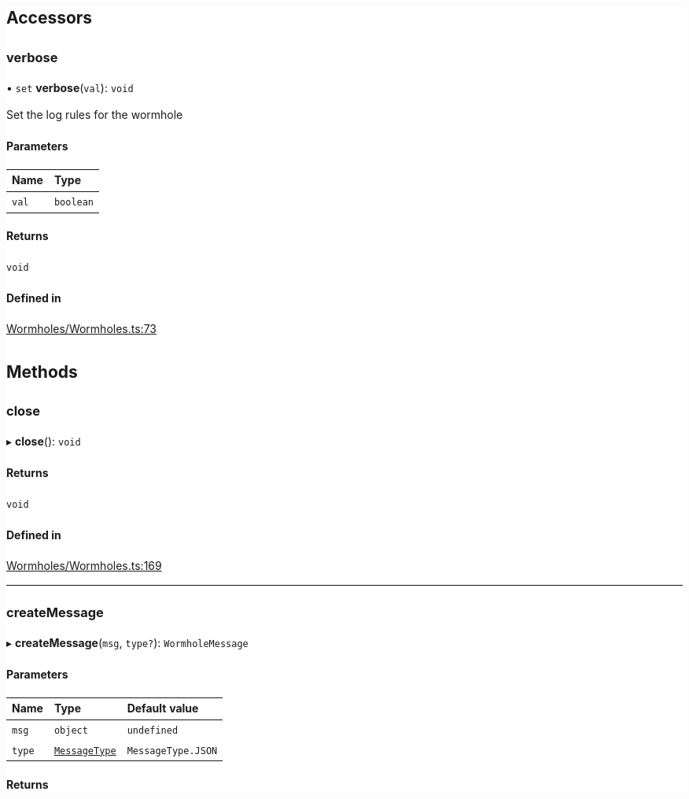## Accessors

### verbose

• `set` **verbose**(`val`): `void`

Set the log rules for the wormhole

#### Parameters

| Name | Type |
| :------ | :------ |
| `val` | `boolean` |

#### Returns

`void`

#### Defined in

[Wormholes/Wormholes.ts:73](https://github.com/fridman-tamir/XPell/blob/be3d5a4/src/Wormholes/Wormholes.ts#L73)

## Methods

### close

▸ **close**(): `void`

#### Returns

`void`

#### Defined in

[Wormholes/Wormholes.ts:169](https://github.com/fridman-tamir/XPell/blob/be3d5a4/src/Wormholes/Wormholes.ts#L169)

___

### createMessage

▸ **createMessage**(`msg`, `type?`): `WormholeMessage`

#### Parameters

| Name | Type | Default value |
| :------ | :------ | :------ |
| `msg` | `object` | `undefined` |
| `type` | [`MessageType`](../enums/Wormholes_Wormholes.MessageType.md) | `MessageType.JSON` |

#### Returns
